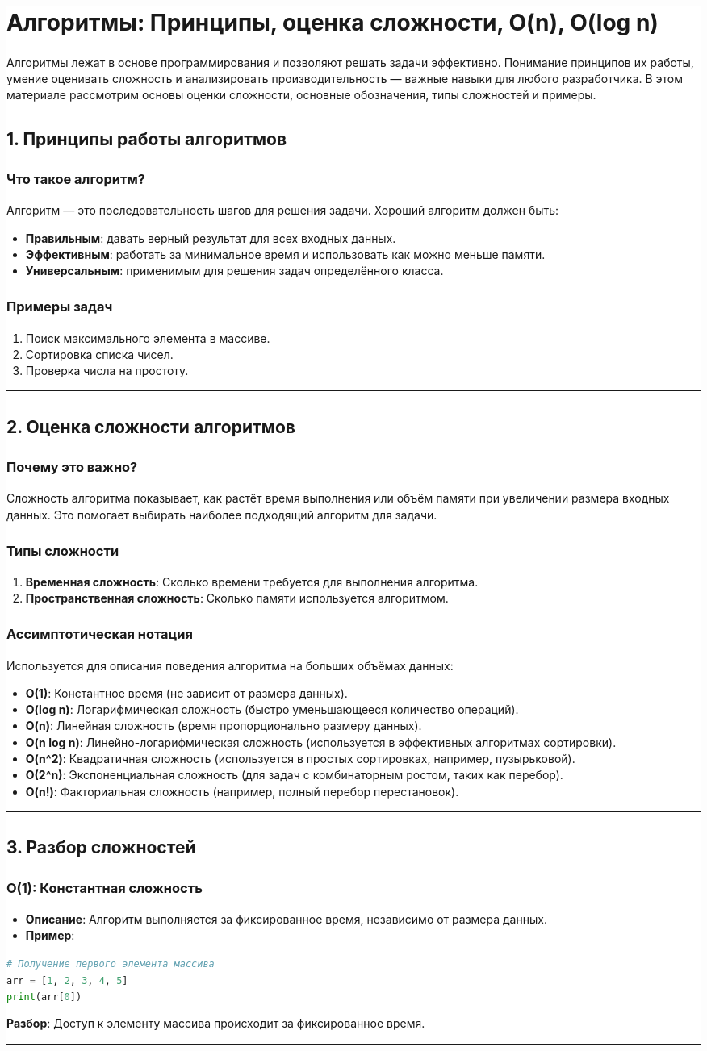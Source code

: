 # Алгоритмы: Принципы, оценка сложности, O(n), O(log n)

Алгоритмы лежат в основе программирования и позволяют решать задачи эффективно. Понимание принципов их работы, умение оценивать сложность и анализировать производительность — важные навыки для любого разработчика. В этом материале рассмотрим основы оценки сложности, основные обозначения, типы сложностей и примеры.

## 1. Принципы работы алгоритмов

### Что такое алгоритм?
Алгоритм — это последовательность шагов для решения задачи. Хороший алгоритм должен быть:
- **Правильным**: давать верный результат для всех входных данных.
- **Эффективным**: работать за минимальное время и использовать как можно меньше памяти.
- **Универсальным**: применимым для решения задач определённого класса.

### Примеры задач
1. Поиск максимального элемента в массиве.
2. Сортировка списка чисел.
3. Проверка числа на простоту.

---

## 2. Оценка сложности алгоритмов

### Почему это важно?
Сложность алгоритма показывает, как растёт время выполнения или объём памяти при увеличении размера входных данных. Это помогает выбирать наиболее подходящий алгоритм для задачи.

### Типы сложности
1. **Временная сложность**: Сколько времени требуется для выполнения алгоритма.
2. **Пространственная сложность**: Сколько памяти используется алгоритмом.

### Ассимптотическая нотация
Используется для описания поведения алгоритма на больших объёмах данных:
- **O(1)**: Константное время (не зависит от размера данных).
- **O(log n)**: Логарифмическая сложность (быстро уменьшающееся количество операций).
- **O(n)**: Линейная сложность (время пропорционально размеру данных).
- **O(n log n)**: Линейно-логарифмическая сложность (используется в эффективных алгоритмах сортировки).
- **O(n^2)**: Квадратичная сложность (используется в простых сортировках, например, пузырьковой).
- **O(2^n)**: Экспоненциальная сложность (для задач с комбинаторным ростом, таких как перебор).
- **O(n!)**: Факториальная сложность (например, полный перебор перестановок).

---

## 3. Разбор сложностей

### O(1): Константная сложность
- **Описание**: Алгоритм выполняется за фиксированное время, независимо от размера данных.
- **Пример**:
```python
# Получение первого элемента массива
arr = [1, 2, 3, 4, 5]
print(arr[0])
```
**Разбор**: Доступ к элементу массива происходит за фиксированное время.

---